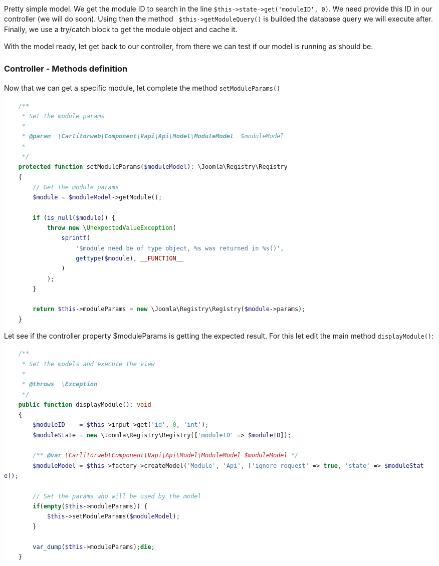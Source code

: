 Pretty simple model. We get the module ID to search in the line `$this->state->get('moduleID', 0)`. We need provide this ID in our controller (we will do soon). Using then the method ` $this->getModuleQuery()` is builded the database query we will execute after. Finally, we use a try/catch block to get the module object and cache it.

With the model ready, let get back to our controller, from there we can test if our model is running as should be.

### Controller - Methods definition

Now that we can get a specific module, let complete the method `setModuleParams()`

```php
    /**
     * Set the module params
     *
     * @param  \Carlitorweb\Component\Vapi\Api\Model\ModuleModel  $moduleModel
     *
     */
    protected function setModuleParams($moduleModel): \Joomla\Registry\Registry
    {
        // Get the module params
        $module = $moduleModel->getModule();

        if (is_null($module)) {
            throw new \UnexpectedValueException(
                sprintf(
                    '$module need be of type object, %s was returned in %s()',
                    gettype($module), __FUNCTION__
                )
            );
        }

        return $this->moduleParams = new \Joomla\Registry\Registry($module->params);
    }
```

Let see if the controller property $moduleParams is getting the expected result. For this let edit the main method `displayModule()`:

```php
    /**
     * Set the models and execute the view
     *
     * @throws  \Exception
     */
    public function displayModule(): void
    {
        $moduleID    = $this->input->get('id', 0, 'int');
        $moduleState = new \Joomla\Registry\Registry(['moduleID' => $moduleID]);

        /** @var \Carlitorweb\Component\Vapi\Api\Model\ModuleModel $moduleModel */
        $moduleModel = $this->factory->createModel('Module', 'Api', ['ignore_request' => true, 'state' => $moduleState]);

        // Set the params who will be used by the model
        if(empty($this->moduleParams)) {
            $this->setModuleParams($moduleModel);
        }

        var_dump($this->moduleParams);die;
    }
```
